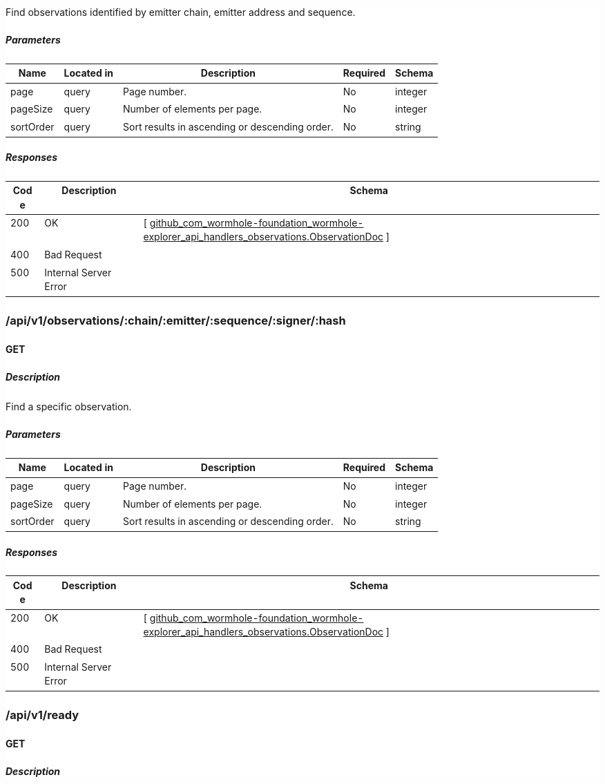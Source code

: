 Find observations identified by emitter chain, emitter address and sequence.

##### Parameters

| Name | Located in | Description | Required | Schema |
| ---- | ---------- | ----------- | -------- | ------ |
| page | query | Page number. | No | integer |
| pageSize | query | Number of elements per page. | No | integer |
| sortOrder | query | Sort results in ascending or descending order. | No | string |

##### Responses

| Code | Description | Schema |
| ---- | ----------- | ------ |
| 200 | OK | [ [github_com_wormhole-foundation_wormhole-explorer_api_handlers_observations.ObservationDoc](#github_com_wormhole-foundation_wormhole-explorer_api_handlers_observationsobservationdoc) ] |
| 400 | Bad Request |  |
| 500 | Internal Server Error |  |

### /api/v1/observations/:chain/:emitter/:sequence/:signer/:hash

#### GET
##### Description

Find a specific observation.

##### Parameters

| Name | Located in | Description | Required | Schema |
| ---- | ---------- | ----------- | -------- | ------ |
| page | query | Page number. | No | integer |
| pageSize | query | Number of elements per page. | No | integer |
| sortOrder | query | Sort results in ascending or descending order. | No | string |

##### Responses

| Code | Description | Schema |
| ---- | ----------- | ------ |
| 200 | OK | [ [github_com_wormhole-foundation_wormhole-explorer_api_handlers_observations.ObservationDoc](#github_com_wormhole-foundation_wormhole-explorer_api_handlers_observationsobservationdoc) ] |
| 400 | Bad Request |  |
| 500 | Internal Server Error |  |

### /api/v1/ready

#### GET
##### Description
